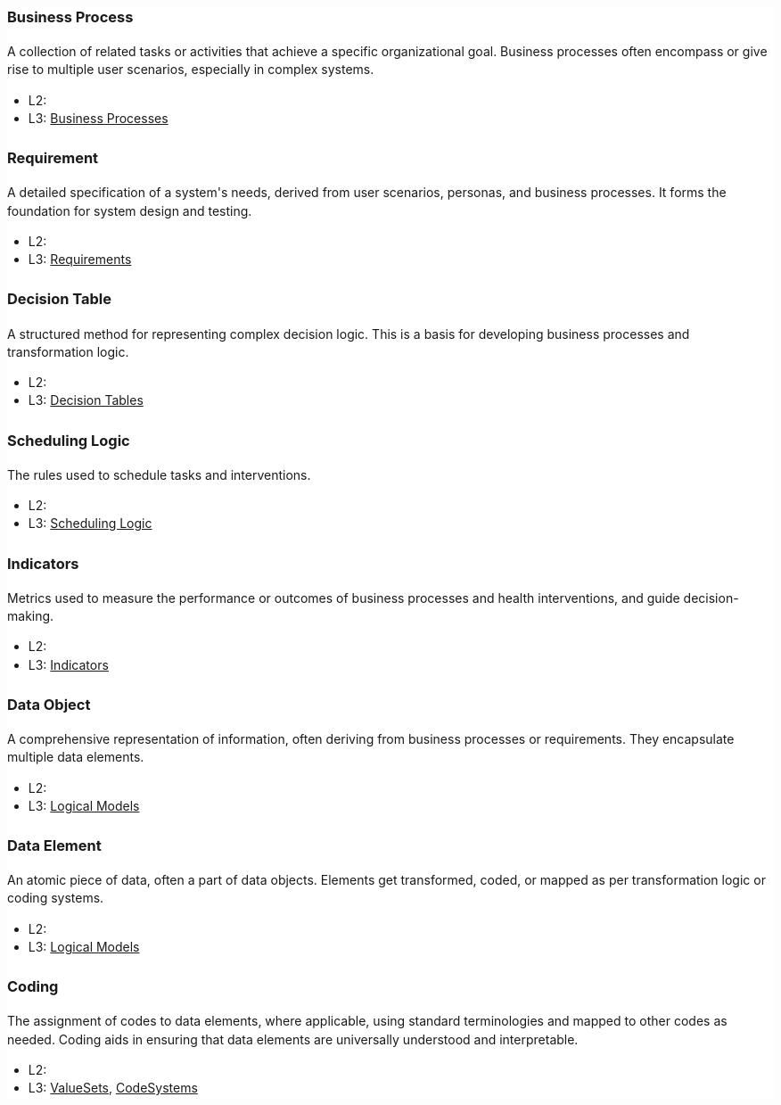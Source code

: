 
### Business Process
A collection of related tasks or activities that achieve a specific organizational goal. Business processes often encompass or give rise to multiple user scenarios, especially in complex systems.
* L2: []()
* L3: [Business Processes](l3_businessprocesses.html)


### Requirement
A detailed specification of a system's needs, derived from user scenarios, personas, and business processes. It forms the foundation for system design and testing.
* L2: []()
* L3: [Requirements](l3_requirements.html)

### Decision Table
A structured method for representing complex decision logic. This is a basis for developing business processes and transformation logic.
* L2: []()
* L3: [Decision Tables](l3_decisiontables.html)

### Scheduling Logic
The rules used to schedule tasks and interventions.
* L2: []()
* L3: [Scheduling Logic](l3_schedulinglogic.html)

### Indicators
Metrics used to measure the performance or outcomes of business processes and health interventions, and guide decision-making.
* L2: []()
* L3: [Indicators](l3_indicators.html)

### Data Object
A comprehensive representation of information, often deriving from business processes or requirements. They encapsulate multiple data elements.
* L2: []()
* L3: [Logical Models](l3_logicalmodels.html)

### Data Element
An atomic piece of data, often a part of data objects. Elements get transformed, coded, or mapped as per transformation logic or coding systems.
* L2: []()
* L3: [Logical Models](l3_logicalmodels.html)

### Coding
The assignment of codes to data elements, where applicable, using standard terminologies and mapped to other codes as needed. Coding aids in ensuring that data elements are universally understood and interpretable.
* L2: []()
* L3: [ValueSets](l3_valuesets.html), [CodeSystems](l3_Codesystems.html)

